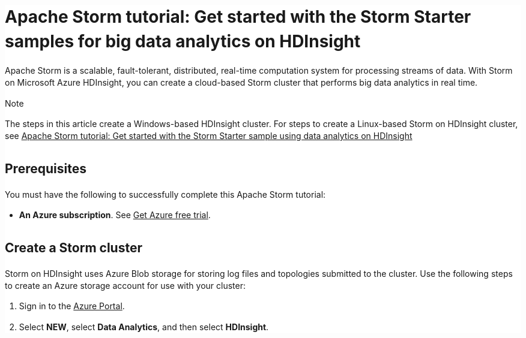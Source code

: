 <properties
    pageTitle="Apache Storm tutorial: Get started with Storm | Microsoft Azure"
    description="Get started with big data analytics using Apache Storm and the Storm Starter samples on HDInsight. Learn how to use Storm to process data real-time."
    keywords="apache storm,apache storm tutorial,big data analytics,storm starter"
    services="hdinsight"
    documentationCenter=""
    authors="Blackmist"
    manager="paulettm"
    editor="cgronlun"
    tags="azure-portal"/>

<tags
   ms.service="hdinsight"
   ms.devlang="java"
   ms.topic="get-started-article"
   ms.tgt_pltfrm="na"
   ms.workload="big-data"
   ms.date="12/04/2015"
   ms.author="larryfr"/>


# Apache Storm tutorial: Get started with the Storm Starter samples for big data analytics on HDInsight
Apache Storm is a scalable, fault-tolerant, distributed, real-time computation system for processing streams of data. With Storm on Microsoft Azure HDInsight, you can create a cloud-based Storm cluster that performs big data analytics in real time. 

> [!NOTE]
> The steps in this article create a Windows-based HDInsight cluster. For steps to create a Linux-based Storm on HDInsight cluster, see [Apache Storm tutorial: Get started with the Storm Starter sample using data analytics on HDInsight](hdinsight-apache-storm-tutorial-get-started-linux.md)
> 
> 
## Prerequisites
You must have the following to successfully complete this Apache Storm tutorial:

* **An Azure subscription**. See [Get Azure free trial](https://azure.microsoft.com/documentation/videos/get-azure-free-trial-for-testing-hadoop-in-hdinsight/).

## Create a Storm cluster
Storm on HDInsight uses Azure Blob storage for storing log files and topologies submitted to the cluster. Use the following steps to create an Azure storage account for use with your cluster:

1. Sign in to the [Azure Portal](https://portal.azure.com/).

2. Select **NEW**, select **Data Analytics**, and then select **HDInsight**.


[apachestorm]: https://storm.incubator.apache.org
[stormdocs]: http://storm.incubator.apache.org/documentation/Documentation.html
[stormstarter]: https://github.com/apache/storm/tree/master/examples/storm-starter
[stormjavadocs]: https://storm.incubator.apache.org/apidocs/
[azureportal]: https://manage.windowsazure.com/
[hdinsight-provision]: hdinsight-provision-clusters.md
[preview-portal]: https://portal.azure.com/
